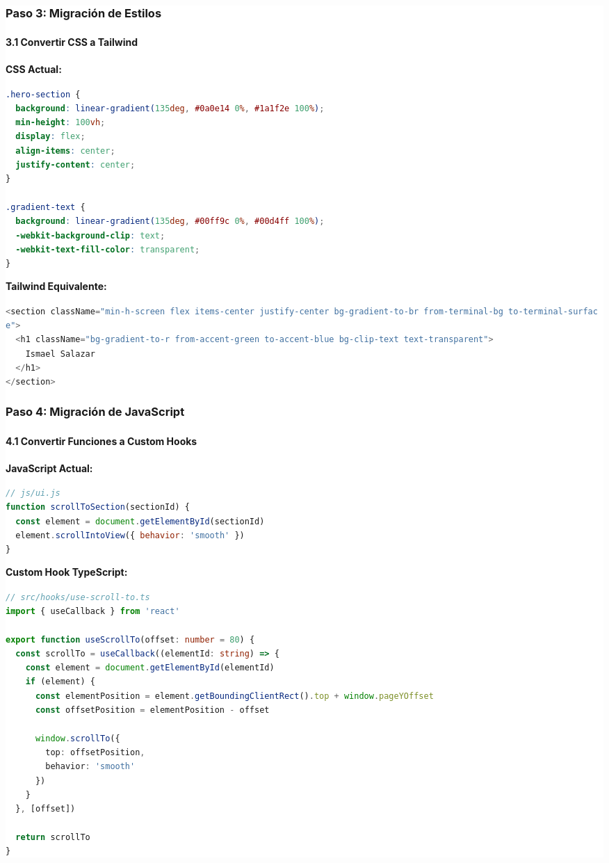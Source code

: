 ### Paso 3: Migración de Estilos

#### 3.1 Convertir CSS a Tailwind

**CSS Actual:**
```css
.hero-section {
  background: linear-gradient(135deg, #0a0e14 0%, #1a1f2e 100%);
  min-height: 100vh;
  display: flex;
  align-items: center;
  justify-content: center;
}

.gradient-text {
  background: linear-gradient(135deg, #00ff9c 0%, #00d4ff 100%);
  -webkit-background-clip: text;
  -webkit-text-fill-color: transparent;
}
```

**Tailwind Equivalente:**
```typescript
<section className="min-h-screen flex items-center justify-center bg-gradient-to-br from-terminal-bg to-terminal-surface">
  <h1 className="bg-gradient-to-r from-accent-green to-accent-blue bg-clip-text text-transparent">
    Ismael Salazar
  </h1>
</section>
```

### Paso 4: Migración de JavaScript

#### 4.1 Convertir Funciones a Custom Hooks

**JavaScript Actual:**
```javascript
// js/ui.js
function scrollToSection(sectionId) {
  const element = document.getElementById(sectionId)
  element.scrollIntoView({ behavior: 'smooth' })
}
```

**Custom Hook TypeScript:**
```typescript
// src/hooks/use-scroll-to.ts
import { useCallback } from 'react'

export function useScrollTo(offset: number = 80) {
  const scrollTo = useCallback((elementId: string) => {
    const element = document.getElementById(elementId)
    if (element) {
      const elementPosition = element.getBoundingClientRect().top + window.pageYOffset
      const offsetPosition = elementPosition - offset
      
      window.scrollTo({
        top: offsetPosition,
        behavior: 'smooth'
      })
    }
  }, [offset])

  return scrollTo
}
```
